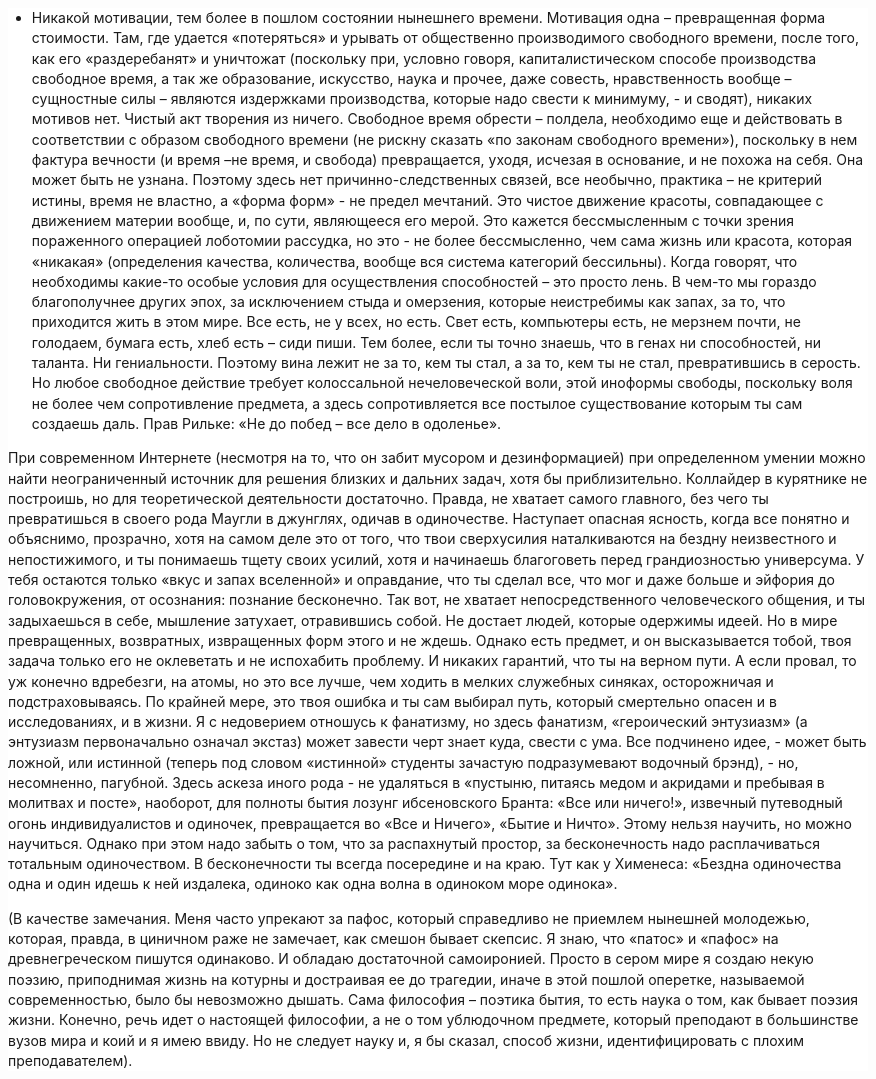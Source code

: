 - Никакой мотивации, тем более в пошлом состоянии нынешнего времени. Мотивация одна – превращенная форма стоимости. Там, где удается «потеряться» и урывать от общественно производимого свободного времени, после того, как его «раздеребанят» и уничтожат (поскольку при, условно говоря, капиталистическом способе производства свободное время, а так же образование, искусство, наука и прочее, даже совесть, нравственность вообще – сущностные силы – являются издержками производства, которые надо свести к минимуму, - и сводят), никаких мотивов нет. Чистый акт творения из ничего. Свободное время обрести – полдела, необходимо еще и действовать в соответствии с образом свободного времени (не рискну сказать «по законам свободного времени»), поскольку в нем фактура вечности (и время –не время, и свобода) превращается, уходя, исчезая в основание, и не похожа на себя. Она может быть не узнана. Поэтому здесь нет причинно-следственных связей, все необычно, практика – не критерий истины, время не властно, а «форма форм» - не предел мечтаний. Это чистое движение красоты, совпадающее с движением материи вообще, и, по сути, являющееся его мерой. Это кажется бессмысленным с точки зрения пораженного операцией лоботомии рассудка, но это - не более бессмысленно, чем сама жизнь или красота, которая «никакая» (определения качества, количества, вообще вся система категорий бессильны). Когда говорят, что необходимы какие-то особые условия для осуществления способностей – это просто лень. В чем-то мы гораздо благополучнее других эпох, за исключением стыда и омерзения, которые неистребимы как запах, за то, что приходится жить в этом мире. Все есть, не у всех, но есть. Свет есть, компьютеры есть, не мерзнем почти, не голодаем, бумага есть, хлеб есть – сиди пиши. Тем более, если ты точно знаешь, что в генах ни способностей, ни таланта. Ни гениальности. Поэтому вина лежит не за то, кем ты стал, а за то, кем ты не стал, превратившись в серость. Но любое свободное действие требует колоссальной нечеловеческой воли, этой иноформы свободы, поскольку воля не более чем сопротивление предмета, а здесь сопротивляется все постылое существование которым ты сам создаешь даль. Прав Рильке: «Не до побед – все дело в одоленье».

При современном Интернете (несмотря на то, что он забит мусором и дезинформацией) при определенном умении можно найти неограниченный источник для решения близких и дальних задач, хотя бы приблизительно. Коллайдер в курятнике не построишь, но для теоретической деятельности достаточно. Правда, не хватает самого главного, без чего ты превратишься в своего рода Маугли в джунглях, одичав в одиночестве. Наступает опасная ясность, когда все понятно и объяснимо, прозрачно, хотя на самом деле это от того, что твои сверхусилия наталкиваются на бездну неизвестного и непостижимого, и ты понимаешь тщету своих усилий, хотя и начинаешь благоговеть перед грандиозностью универсума. У тебя остаются только «вкус и запах вселенной» и оправдание, что ты сделал все, что мог и даже больше и эйфория до головокружения, от осознания: познание бесконечно. Так вот, не хватает непосредственного человеческого общения, и ты задыхаешься в себе, мышление затухает, отравившись собой. Не достает людей, которые одержимы идеей. Но в мире превращенных, возвратных, извращенных форм этого и не ждешь. Однако есть предмет, и он высказывается тобой, твоя задача только его не оклеветать и не испохабить проблему. И никаких гарантий, что ты на верном пути. А если провал, то уж конечно вдребезги, на атомы, но это все лучше, чем ходить в мелких служебных синяках, осторожничая и подстраховываясь. По крайней мере, это твоя ошибка и ты сам выбирал путь, который смертельно опасен и в исследованиях, и в жизни. Я с недоверием отношусь к фанатизму, но здесь фанатизм, «героический энтузиазм» (а энтузиазм первоначально означал экстаз) может завести черт знает куда, свести с ума. Все подчинено идее, - может быть ложной, или истинной (теперь под словом «истинной» студенты зачастую подразумевают водочный брэнд), - но, несомненно, пагубной. Здесь аскеза иного рода - не удаляться в «пустыню, питаясь медом и акридами и пребывая в молитвах и посте», наоборот, для полноты бытия лозунг ибсеновского Бранта: «Все или ничего!», извечный путеводный огонь индивидуалистов и одиночек, превращается во «Все и Ничего», «Бытие и Ничто». Этому нельзя научить, но можно научиться. Однако при этом надо забыть о том, что за распахнутый простор, за бесконечность надо расплачиваться тотальным одиночеством. В бесконечности ты всегда посередине и на краю. Тут как у Хименеса: «Бездна одиночества одна и один идешь к ней издалека, одиноко как одна волна в одиноком море одинока».

(В качестве замечания. Меня часто упрекают за пафос, который справедливо не приемлем нынешней молодежью, которая, правда, в циничном раже не замечает, как смешон бывает скепсис. Я знаю, что «патос» и «пафос» на древнегреческом пишутся одинаково. И обладаю достаточной самоиронией. Просто в сером мире я создаю некую поэзию, приподнимая жизнь на котурны и достраивая ее до трагедии, иначе в этой пошлой оперетке, называемой современностью, было бы невозможно дышать. Сама философия – поэтика бытия, то есть наука о том, как бывает поэзия жизни. Конечно, речь идет о настоящей философии, а не о том ублюдочном предмете, который преподают в большинстве вузов мира и коий и я имею ввиду. Но не следует науку и, я бы сказал, способ жизни, идентифицировать с плохим преподавателем).
